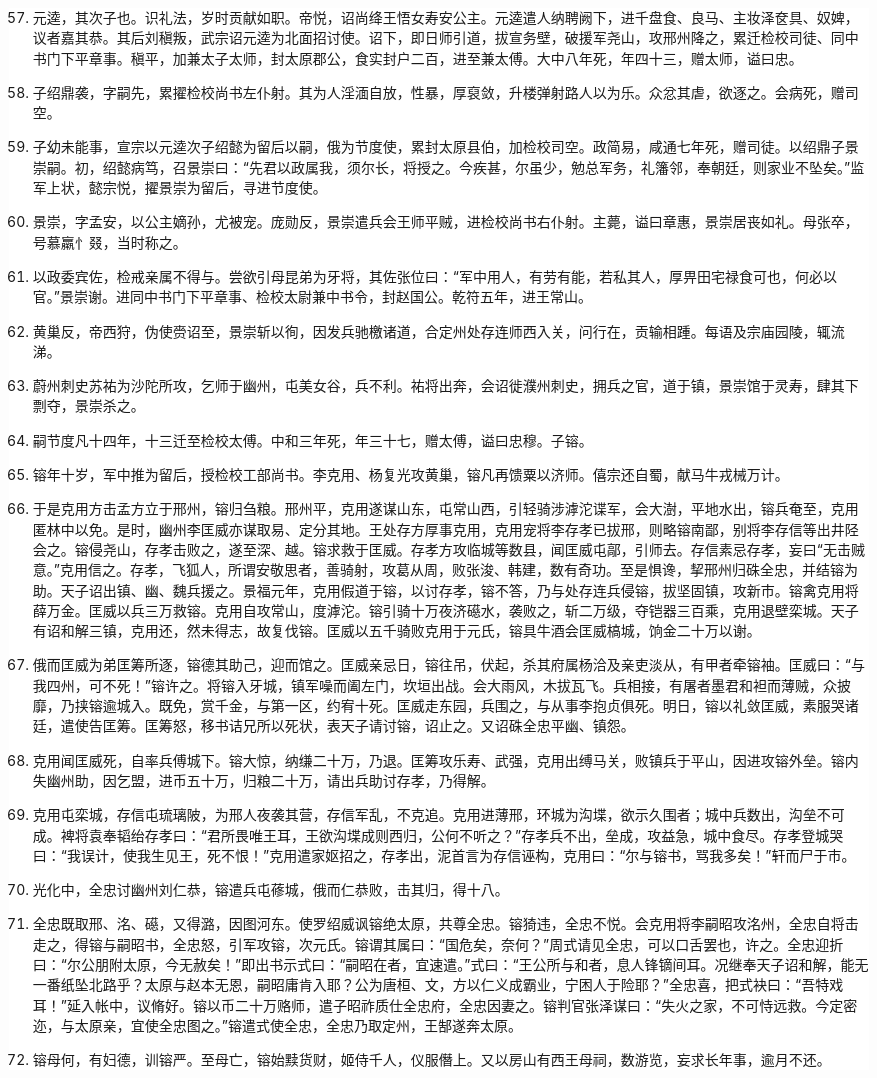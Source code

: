 57. <span id="列传第一百三十六_籓镇镇冀-57"></span>
元逵，其次子也。识礼法，岁时贡献如职。帝悦，诏尚绛王悟女寿安公主。元逵遣人纳聘阙下，进千盘食、良马、主妆泽奁具、奴婢，议者嘉其恭。其后刘稹叛，武宗诏元逵为北面招讨使。诏下，即日师引道，拔宣务壁，破援军尧山，攻邢州降之，累迁检校司徒、同中书门下平章事。稹平，加兼太子太师，封太原郡公，食实封户二百，进至兼太傅。大中八年死，年四十三，赠太师，谥曰忠。

58. <span id="列传第一百三十六_籓镇镇冀-58"></span>
子绍鼎袭，字嗣先，累擢检校尚书左仆射。其为人淫湎自放，性暴，厚裒敛，升楼弹射路人以为乐。众忿其虐，欲逐之。会病死，赠司空。

59. <span id="列传第一百三十六_籓镇镇冀-59"></span>
子幼未能事，宣宗以元逵次子绍懿为留后以嗣，俄为节度使，累封太原县伯，加检校司空。政简易，咸通七年死，赠司徒。以绍鼎子景崇嗣。初，绍懿病笃，召景崇曰：“先君以政属我，须尔长，将授之。今疾甚，尔虽少，勉总军务，礼籓邻，奉朝廷，则家业不坠矣。”监军上状，懿宗悦，擢景崇为留后，寻进节度使。

60. <span id="列传第一百三十六_籓镇镇冀-60"></span>
景崇，字孟安，以公主嫡孙，尤被宠。庞勋反，景崇遣兵会王师平贼，进检校尚书右仆射。主薨，谥曰章惠，景崇居丧如礼。母张卒，号慕羸忄叕，当时称之。

61. <span id="列传第一百三十六_籓镇镇冀-61"></span>
以政委宾佐，检戒亲属不得与。尝欲引母昆弟为牙将，其佐张位曰：“军中用人，有劳有能，若私其人，厚畀田宅禄食可也，何必以官。”景崇谢。进同中书门下平章事、检校太尉兼中书令，封赵国公。乾符五年，进王常山。

62. <span id="列传第一百三十六_籓镇镇冀-62"></span>
黄巢反，帝西狩，伪使赍诏至，景崇斩以徇，因发兵驰檄诸道，合定州处存连师西入关，问行在，贡输相踵。每语及宗庙园陵，辄流涕。

63. <span id="列传第一百三十六_籓镇镇冀-63"></span>
蔚州刺史苏祐为沙陀所攻，乞师于幽州，屯美女谷，兵不利。祐将出奔，会诏徙濮州刺史，拥兵之官，道于镇，景崇馆于灵寿，肆其下剽夺，景崇杀之。

64. <span id="列传第一百三十六_籓镇镇冀-64"></span>
嗣节度凡十四年，十三迁至检校太傅。中和三年死，年三十七，赠太傅，谥曰忠穆。子镕。

65. <span id="列传第一百三十六_籓镇镇冀-65"></span>
镕年十岁，军中推为留后，授检校工部尚书。李克用、杨复光攻黄巢，镕凡再馈粟以济师。僖宗还自蜀，献马牛戎械万计。

66. <span id="列传第一百三十六_籓镇镇冀-66"></span>
于是克用方击孟方立于邢州，镕归刍粮。邢州平，克用遂谋山东，屯常山西，引轻骑涉滹沱谍军，会大澍，平地水出，镕兵奄至，克用匿林中以免。是时，幽州李匡威亦谋取易、定分其地。王处存方厚事克用，克用宠将李存孝已拔邢，则略镕南鄙，别将李存信等出井陉会之。镕侵尧山，存孝击败之，遂至深、越。镕求救于匡威。存孝方攻临城等数县，闻匡威屯鄗，引师去。存信素忌存孝，妄曰“无击贼意。”克用信之。存孝，飞狐人，所谓安敬思者，善骑射，攻葛从周，败张浚、韩建，数有奇功。至是惧谗，挈邢州归硃全忠，并结镕为助。天子诏出镇、幽、魏兵援之。景福元年，克用假道于镕，以讨存孝，镕不答，乃与处存连兵侵镕，拔坚固镇，攻新市。镕禽克用将薛万金。匡威以兵三万救镕。克用自攻常山，度滹沱。镕引骑十万夜济礠水，袭败之，斩二万级，夺铠器三百乘，克用退壁栾城。天子有诏和解三镇，克用还，然未得志，故复伐镕。匡威以五千骑败克用于元氏，镕具牛酒会匡威槁城，饷金二十万以谢。

67. <span id="列传第一百三十六_籓镇镇冀-67"></span>
俄而匡威为弟匡筹所逐，镕德其助己，迎而馆之。匡威亲忌日，镕往吊，伏起，杀其府属杨洽及亲吏淡从，有甲者牵镕袖。匡威曰：“与我四州，可不死！”镕许之。将镕入牙城，镇军噪而阖左门，坎垣出战。会大雨风，木拔瓦飞。兵相接，有屠者墨君和袒而薄贼，众披靡，乃挟镕逾城入。既免，赏千金，与第一区，约宥十死。匡威走东园，兵围之，与从事李抱贞俱死。明日，镕以礼敛匡威，素服哭诸廷，遣使告匡筹。匡筹怒，移书诘兄所以死状，表天子请讨镕，诏止之。又诏硃全忠平幽、镇怨。

68. <span id="列传第一百三十六_籓镇镇冀-68"></span>
克用闻匡威死，自率兵傅城下。镕大惊，纳缣二十万，乃退。匡筹攻乐寿、武强，克用出缚马关，败镇兵于平山，因进攻镕外垒。镕内失幽州助，因乞盟，进币五十万，归粮二十万，请出兵助讨存孝，乃得解。

69. <span id="列传第一百三十六_籓镇镇冀-69"></span>
克用屯栾城，存信屯琉璃陂，为邢人夜袭其营，存信军乱，不克追。克用进薄邢，环城为沟堞，欲示久围者；城中兵数出，沟垒不可成。裨将袁奉韬绐存孝曰：“君所畏唯王耳，王欲沟堞成则西归，公何不听之？”存孝兵不出，垒成，攻益急，城中食尽。存孝登城哭曰：“我误计，使我生见王，死不恨！”克用遣家妪招之，存孝出，泥首言为存信诬构，克用曰：“尔与镕书，骂我多矣！”轩而尸于市。

70. <span id="列传第一百三十六_籓镇镇冀-70"></span>
光化中，全忠讨幽州刘仁恭，镕遣兵屯蓚城，俄而仁恭败，击其归，得十八。

71. <span id="列传第一百三十六_籓镇镇冀-71"></span>
全忠既取邢、洺、礠，又得潞，因图河东。使罗绍威讽镕绝太原，共尊全忠。镕猗违，全忠不悦。会克用将李嗣昭攻洺州，全忠自将击走之，得镕与嗣昭书，全忠怒，引军攻镕，次元氏。镕谓其属曰：“国危矣，奈何？”周式请见全忠，可以口舌罢也，许之。全忠迎折曰：“尔公朋附太原，今无赦矣！”即出书示式曰：“嗣昭在者，宜速遣。”式曰：“王公所与和者，息人锋镝间耳。况继奉天子诏和解，能无一番纸坠北路乎？太原与赵本无恩，嗣昭庸肯入耶？公为唐桓、文，方以仁义成霸业，宁困人于险耶？”全忠喜，把式袂曰：“吾特戏耳！”延入帐中，议脩好。镕以币二十万赂师，遣子昭祚质仕全忠府，全忠因妻之。镕判官张泽谋曰：“失火之家，不可恃远救。今定密迩，与太原亲，宜使全忠图之。”镕遣式使全忠，全忠乃取定州，王郜遂奔太原。

72. <span id="列传第一百三十六_籓镇镇冀-72"></span>
镕母何，有妇德，训镕严。至母亡，镕始黩货财，姬侍千人，仪服僭上。又以房山有西王母祠，数游览，妄求长年事，逾月不还。
